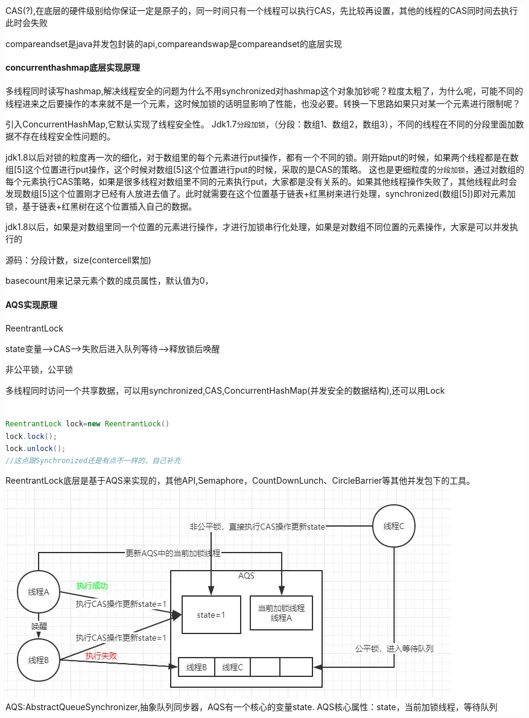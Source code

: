 CAS(?),在底层的硬件级别给你保证一定是原子的，同一时间只有一个线程可以执行CAS，先比较再设置，其他的线程的CAS同时间去执行此时会失败

compareandset是java并发包封装的api,compareandswap是compareandset的底层实现


#### concurrenthashmap底层实现原理

多线程同时读写hashmap,解决线程安全的问题为什么不用synchronized对hashmap这个对象加钞呢？粒度太粗了，为什么呢，可能不同的线程进来之后要操作的本来就不是一个元素，这时候加锁的话明显影响了性能，也没必要。转换一下思路如果只对某一个元素进行限制呢？

引入ConcurrentHashMap,它默认实现了线程安全性。
Jdk1.7`分段加锁`，（分段：数组1、数组2，数组3），不同的线程在不同的分段里面加数据不存在线程安全性问题的。

jdk1.8以后对锁的粒度再一次的细化，对于数组里的每个元素进行put操作，都有一个不同的锁。刚开始put的时候，如果两个线程都是在数组[5]这个位置进行put操作，这个时候对数组[5]这个位置进行put的时候，采取的是CAS的策略。
这也是更细粒度的`分段加锁`，通过对数组的每个元素执行CAS策略，如果是很多线程对数组里不同的元素执行put，大家都是没有关系的。如果其他线程操作失败了，其他线程此时会发现数组[5]这个位置刚才已经有人放进去值了。此时就需要在这个位置基于链表+红黑树来进行处理，synchronized(数组[5])即对元素加锁，基于链表+红黑树在这个位置插入自己的数据。

jdk1.8以后，如果是对数组里同一个位置的元素进行操作，才进行加锁串行化处理，如果是对数组不同位置的元素操作，大家是可以并发执行的

源码：分段计数，size(contercell累加)

basecount用来记录元素个数的成员属性，默认值为0， 

#### AQS实现原理

ReentrantLock 

state变量-->CAS-->失败后进入队列等待-->释放锁后唤醒

非公平锁，公平锁

多线程同时访问一个共享数据，可以用synchronized,CAS,ConcurrentHashMap(并发安全的数据结构),还可以用Lock

```java

ReentrantLock lock=new ReentrantLock()
lock.lock();
lock.unlock();
//这点跟Synchronized还是有点不一样的，自己补充
```

ReentrantLock底层是基于AQS来实现的，其他API,Semaphore，CountDownLunch、CircleBarrier等其他并发包下的工具。
![AQS实现原理](01_files/1.jpg)
AQS:AbstractQueueSynchronizer,抽象队列同步器，AQS有一个核心的变量state.
AQS核心属性：state，当前加锁线程，等待队列
